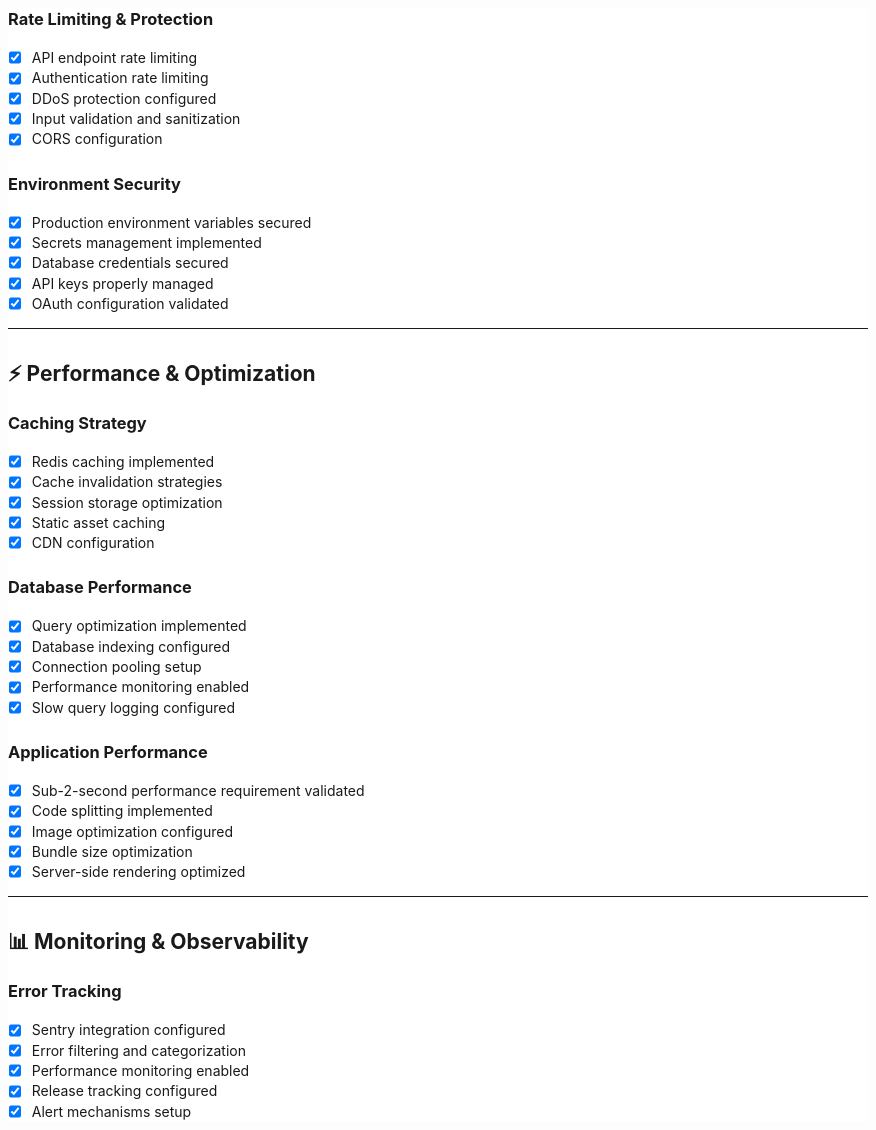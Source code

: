 ### Rate Limiting & Protection
- [x] API endpoint rate limiting
- [x] Authentication rate limiting
- [x] DDoS protection configured
- [x] Input validation and sanitization
- [x] CORS configuration

### Environment Security
- [x] Production environment variables secured
- [x] Secrets management implemented
- [x] Database credentials secured
- [x] API keys properly managed
- [x] OAuth configuration validated

---

## ⚡ Performance & Optimization

### Caching Strategy
- [x] Redis caching implemented
- [x] Cache invalidation strategies
- [x] Session storage optimization
- [x] Static asset caching
- [x] CDN configuration

### Database Performance
- [x] Query optimization implemented
- [x] Database indexing configured
- [x] Connection pooling setup
- [x] Performance monitoring enabled
- [x] Slow query logging configured

### Application Performance
- [x] Sub-2-second performance requirement validated
- [x] Code splitting implemented
- [x] Image optimization configured
- [x] Bundle size optimization
- [x] Server-side rendering optimized

---

## 📊 Monitoring & Observability

### Error Tracking
- [x] Sentry integration configured
- [x] Error filtering and categorization
- [x] Performance monitoring enabled
- [x] Release tracking configured
- [x] Alert mechanisms setup

